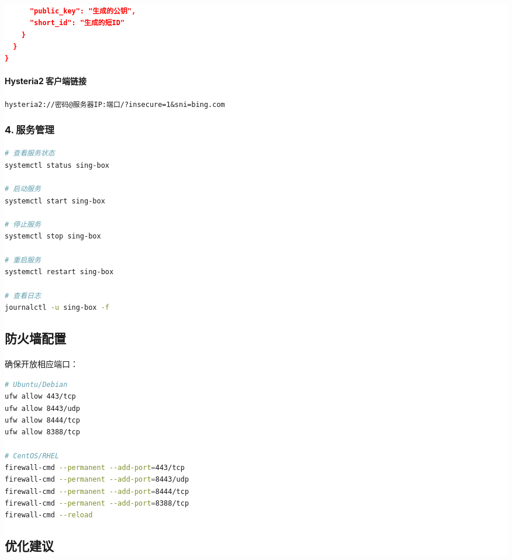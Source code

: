 ```json
      "public_key": "生成的公钥",
      "short_id": "生成的短ID"
    }
  }
}
```

#### Hysteria2 客户端链接
```
hysteria2://密码@服务器IP:端口/?insecure=1&sni=bing.com
```

### 4. 服务管理

```bash
# 查看服务状态
systemctl status sing-box

# 启动服务
systemctl start sing-box

# 停止服务
systemctl stop sing-box

# 重启服务
systemctl restart sing-box

# 查看日志
journalctl -u sing-box -f
```

## 防火墙配置

确保开放相应端口：

```bash
# Ubuntu/Debian
ufw allow 443/tcp
ufw allow 8443/udp
ufw allow 8444/tcp
ufw allow 8388/tcp

# CentOS/RHEL
firewall-cmd --permanent --add-port=443/tcp
firewall-cmd --permanent --add-port=8443/udp
firewall-cmd --permanent --add-port=8444/tcp
firewall-cmd --permanent --add-port=8388/tcp
firewall-cmd --reload
```

## 优化建议
